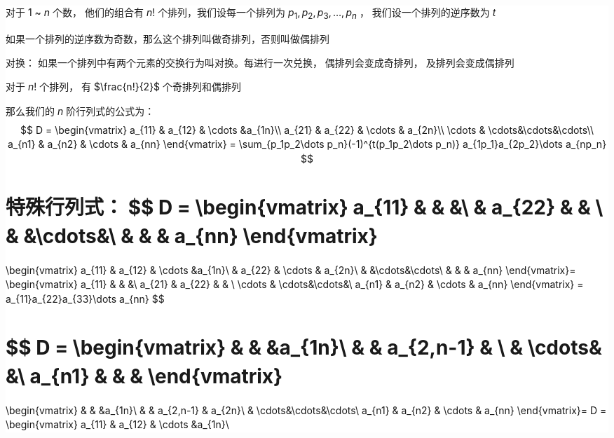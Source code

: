 

对于 $1$ ~ $n$ 个数， 他们的组合有 $n!$ 个排列，我们设每一个排列为 $p_1,p_2,p_3,\dots,p_n$ ， 我们设一个排列的逆序数为 $t$

如果一个排列的逆序数为奇数，那么这个排列叫做奇排列，否则叫做偶排列

对换： 如果一个排列中有两个元素的交换行为叫对换。每进行一次兑换， 偶排列会变成奇排列， 及排列会变成偶排列

对于 $n!$ 个排列， 有 $\frac{n!}{2}$ 个奇排列和偶排列



那么我们的 $n$ 阶行列式的公式为：
$$
D = 
\begin{vmatrix}
	a_{11} & a_{12} & \cdots &a_{1n}\\
	a_{21} & a_{22} & \cdots & a_{2n}\\
	\cdots & \cdots&\cdots&\cdots\\
	a_{n1} & a_{n2} & \cdots & a_{nn}
\end{vmatrix} = 
\sum_{p_1p_2\dots p_n}(-1)^{t(p_1p_2\dots p_n)} a_{1p_1}a_{2p_2}\dots a_{np_n}
$$


特殊行列式：
$$
D = 
\begin{vmatrix}
	a_{11} &  &  &\\
	 & a_{22} &  & \\
	 & &\cdots&\\
	 &  &  & a_{nn}
\end{vmatrix}
=

\begin{vmatrix}
	a_{11} & a_{12} & \cdots &a_{1n}\\
	 & a_{22} & \cdots & a_{2n}\\
	 & &\cdots&\cdots\\
	 & &  & a_{nn}
\end{vmatrix}=
\begin{vmatrix}
	a_{11} &  &  &\\
	a_{21} & a_{22} &  & \\
	\cdots & \cdots&\cdots&\\
	a_{n1} & a_{n2} & \cdots & a_{nn}
\end{vmatrix}
= a_{11}a_{22}a_{33}\dots a_{nn}
$$

$$
D = 
\begin{vmatrix}
	 &  &  &a_{1n}\\
	 &  & a_{2,n-1} & \\
	 & \cdots& &\\
	a_{n1} &  &  & 
\end{vmatrix}
=
\begin{vmatrix}
	 &  &  &a_{1n}\\
	 &  & a_{2,n-1} & a_{2n}\\
	 & \cdots&\cdots&\cdots\\
	a_{n1} & a_{n2} & \cdots & a_{nn}
\end{vmatrix}=
D = 
\begin{vmatrix}
	a_{11} & a_{12} & \cdots &a_{1n}\\